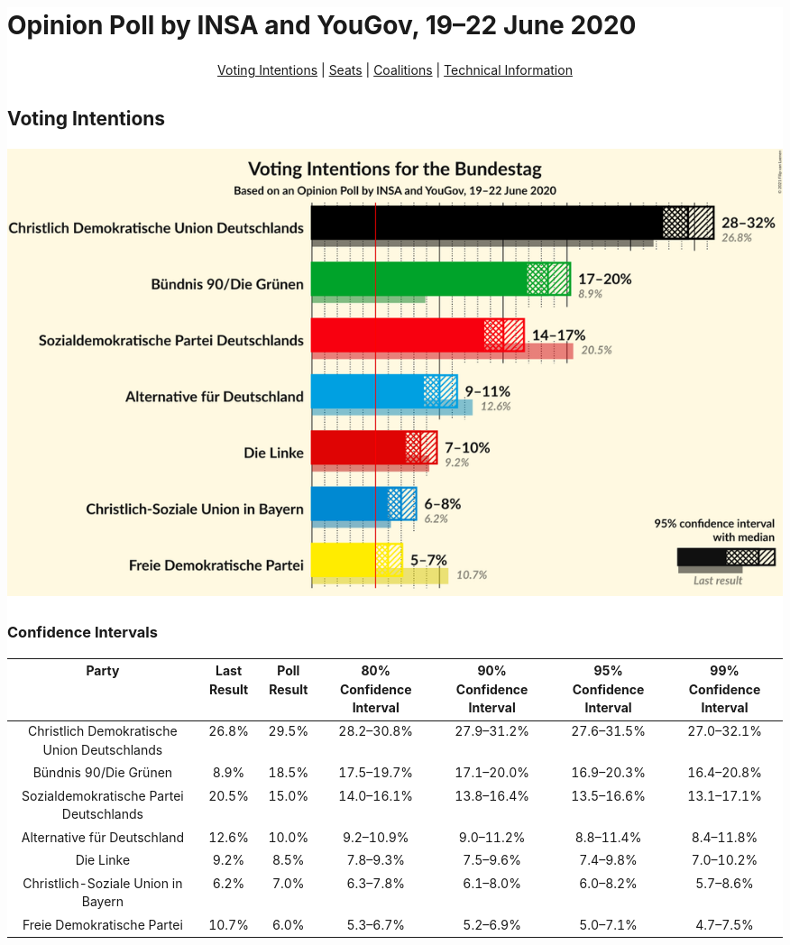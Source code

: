# Opinion Poll by INSA and YouGov, 19–22 June 2020

<p align="center"><a href="#voting-intentions">Voting Intentions</a> | <a href="#seats">Seats</a> | <a href="#coalitions">Coalitions</a> | <a href="#technical-information">Technical Information</a></p>

## Voting Intentions

![Graph with voting intentions not yet produced](2020-06-22-INSAandYouGov.png "Voting Intentions")

### Confidence Intervals

| Party | Last Result | Poll Result | 80% Confidence Interval | 90% Confidence Interval | 95% Confidence Interval | 99% Confidence Interval |
|:-----:|:-----------:|:-----------:|:-----------------------:|:-----------------------:|:-----------------------:|:-----------------------:|
| Christlich Demokratische Union Deutschlands | 26.8% | 29.5% | 28.2–30.8% |27.9–31.2% |27.6–31.5% |27.0–32.1% |
| Bündnis 90/Die Grünen | 8.9% | 18.5% | 17.5–19.7% |17.1–20.0% |16.9–20.3% |16.4–20.8% |
| Sozialdemokratische Partei Deutschlands | 20.5% | 15.0% | 14.0–16.1% |13.8–16.4% |13.5–16.6% |13.1–17.1% |
| Alternative für Deutschland | 12.6% | 10.0% | 9.2–10.9% |9.0–11.2% |8.8–11.4% |8.4–11.8% |
| Die Linke | 9.2% | 8.5% | 7.8–9.3% |7.5–9.6% |7.4–9.8% |7.0–10.2% |
| Christlich-Soziale Union in Bayern | 6.2% | 7.0% | 6.3–7.8% |6.1–8.0% |6.0–8.2% |5.7–8.6% |
| Freie Demokratische Partei | 10.7% | 6.0% | 5.3–6.7% |5.2–6.9% |5.0–7.1% |4.7–7.5% |
